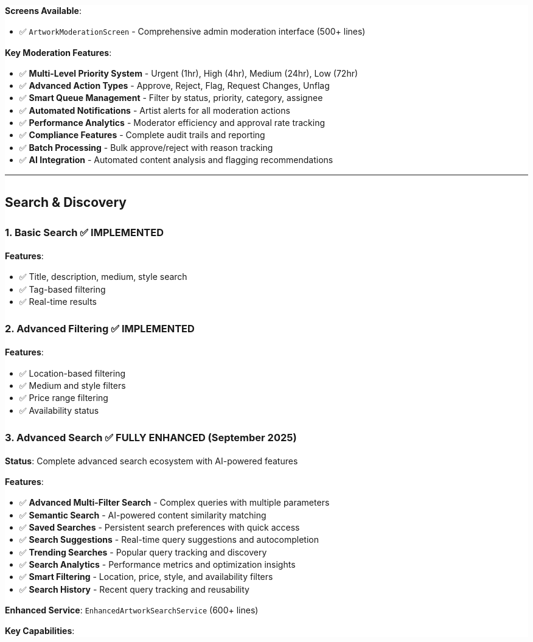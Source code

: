 **Screens Available**:

- ✅ `ArtworkModerationScreen` - Comprehensive admin moderation interface (500+ lines)

**Key Moderation Features**:

- ✅ **Multi-Level Priority System** - Urgent (1hr), High (4hr), Medium (24hr), Low (72hr)
- ✅ **Advanced Action Types** - Approve, Reject, Flag, Request Changes, Unflag
- ✅ **Smart Queue Management** - Filter by status, priority, category, assignee
- ✅ **Automated Notifications** - Artist alerts for all moderation actions
- ✅ **Performance Analytics** - Moderator efficiency and approval rate tracking
- ✅ **Compliance Features** - Complete audit trails and reporting
- ✅ **Batch Processing** - Bulk approve/reject with reason tracking
- ✅ **AI Integration** - Automated content analysis and flagging recommendations

---

## Search & Discovery

### 1. Basic Search ✅ **IMPLEMENTED**

**Features**:

- ✅ Title, description, medium, style search
- ✅ Tag-based filtering
- ✅ Real-time results

### 2. Advanced Filtering ✅ **IMPLEMENTED**

**Features**:

- ✅ Location-based filtering
- ✅ Medium and style filters
- ✅ Price range filtering
- ✅ Availability status

### 3. Advanced Search ✅ **FULLY ENHANCED** (September 2025)

**Status**: Complete advanced search ecosystem with AI-powered features

**Features**:

- ✅ **Advanced Multi-Filter Search** - Complex queries with multiple parameters
- ✅ **Semantic Search** - AI-powered content similarity matching
- ✅ **Saved Searches** - Persistent search preferences with quick access
- ✅ **Search Suggestions** - Real-time query suggestions and autocompletion
- ✅ **Trending Searches** - Popular query tracking and discovery
- ✅ **Search Analytics** - Performance metrics and optimization insights
- ✅ **Smart Filtering** - Location, price, style, and availability filters
- ✅ **Search History** - Recent query tracking and reusability

**Enhanced Service**: `EnhancedArtworkSearchService` (600+ lines)

**Key Capabilities**:
